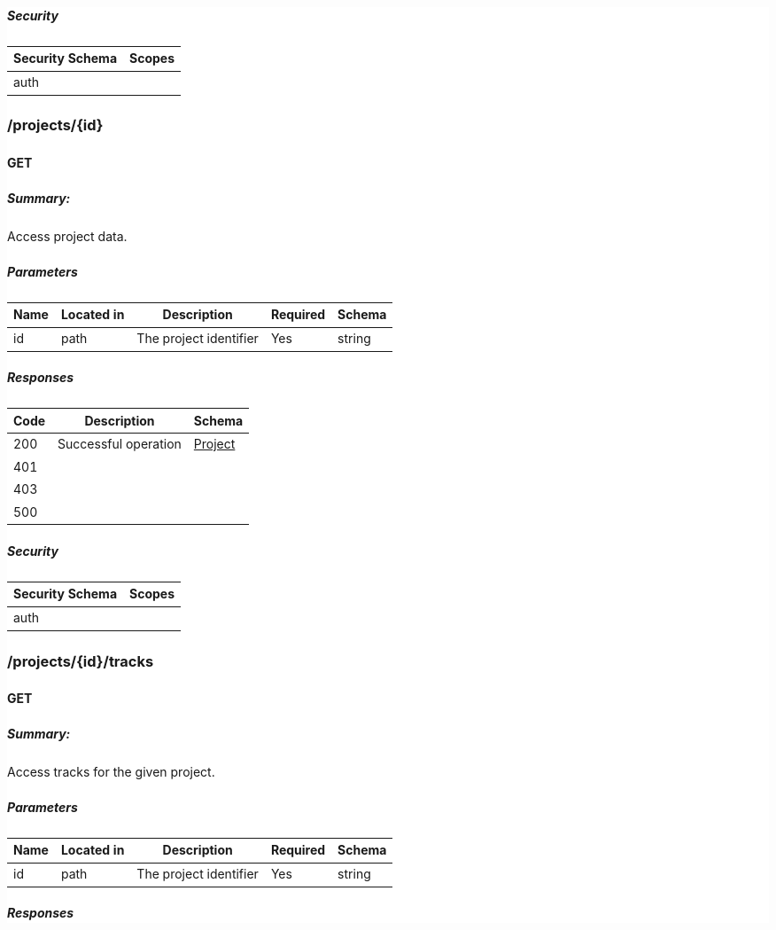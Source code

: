 ##### Security

| Security Schema | Scopes |
| --- | --- |
| auth | |

### /projects/{id}

#### GET
##### Summary:

Access project data.

##### Parameters

| Name | Located in | Description | Required | Schema |
| ---- | ---------- | ----------- | -------- | ---- |
| id | path | The project identifier | Yes | string |

##### Responses

| Code | Description | Schema |
| ---- | ----------- | ------ |
| 200 | Successful operation | [Project](#project) |
| 401 |  |  |
| 403 |  |  |
| 500 |  |  |

##### Security

| Security Schema | Scopes |
| --- | --- |
| auth | |

### /projects/{id}/tracks

#### GET
##### Summary:

Access tracks for the given project.

##### Parameters

| Name | Located in | Description | Required | Schema |
| ---- | ---------- | ----------- | -------- | ---- |
| id | path | The project identifier | Yes | string |

##### Responses
